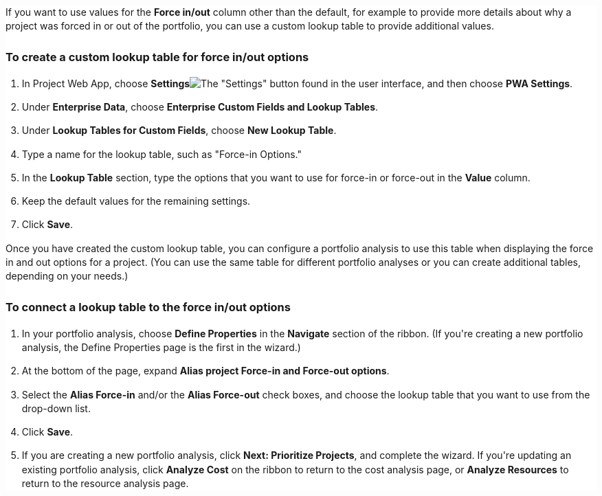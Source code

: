 If you want to use values for the **Force in/out** column other than the default, for example to provide more details about why a project was forced in or out of the portfolio, you can use a custom lookup table to provide additional values.
  
### To create a custom lookup table for force in/out options

1. In Project Web App, choose **Settings**![The "Settings" button found in the user interface](images/SettingsGearIcon.jpg), and then choose **PWA Settings**.
    
2. Under **Enterprise Data**, choose **Enterprise Custom Fields and Lookup Tables**.
    
3. Under **Lookup Tables for Custom Fields**, choose **New Lookup Table**.
    
4. Type a name for the lookup table, such as "Force-in Options."
    
5. In the **Lookup Table** section, type the options that you want to use for force-in or force-out in the **Value** column.
    
6. Keep the default values for the remaining settings.
    
7. Click **Save**.
    
Once you have created the custom lookup table, you can configure a portfolio analysis to use this table when displaying the force in and out options for a project. (You can use the same table for different portfolio analyses or you can create additional tables, depending on your needs.)
  
### To connect a lookup table to the force in/out options

1. In your portfolio analysis, choose **Define Properties** in the **Navigate** section of the ribbon. (If you're creating a new portfolio analysis, the Define Properties page is the first in the wizard.)
    
2. At the bottom of the page, expand **Alias project Force-in and Force-out options**.
    
3. Select the **Alias Force-in** and/or the **Alias Force-out** check boxes, and choose the lookup table that you want to use from the drop-down list.
    
4. Click **Save**.
    
5. If you are creating a new portfolio analysis, click **Next: Prioritize Projects**, and complete the wizard. If you're updating an existing portfolio analysis, click **Analyze Cost** on the ribbon to return to the cost analysis page, or **Analyze Resources** to return to the resource analysis page.
    

